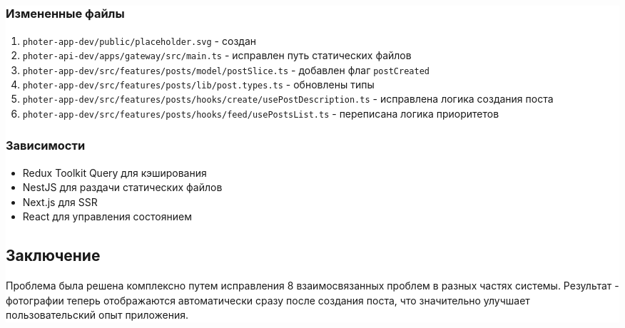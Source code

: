 ### Измененные файлы

1. `photer-app-dev/public/placeholder.svg` - создан
2. `photer-api-dev/apps/gateway/src/main.ts` - исправлен путь статических файлов
3. `photer-app-dev/src/features/posts/model/postSlice.ts` - добавлен флаг `postCreated`
4. `photer-app-dev/src/features/posts/lib/post.types.ts` - обновлены типы
5. `photer-app-dev/src/features/posts/hooks/create/usePostDescription.ts` - исправлена логика создания поста
6. `photer-app-dev/src/features/posts/hooks/feed/usePostsList.ts` - переписана логика приоритетов

### Зависимости

- Redux Toolkit Query для кэширования
- NestJS для раздачи статических файлов
- Next.js для SSR
- React для управления состоянием

## Заключение

Проблема была решена комплексно путем исправления 8 взаимосвязанных проблем в разных частях системы. Результат - фотографии теперь отображаются автоматически сразу после создания поста, что значительно улучшает пользовательский опыт приложения.
